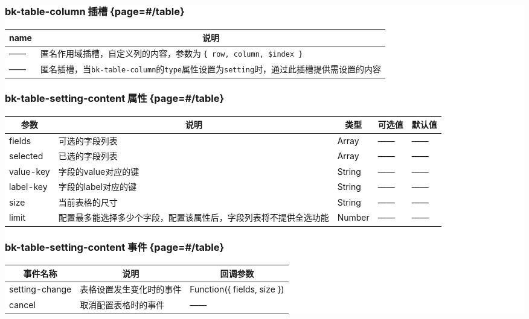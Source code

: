 

### bk-table-column 插槽 {page=#/table}
| name | 说明 |
|---|---|
| —— | 匿名作用域插槽，自定义列的内容，参数为 `{ row, column, $index }` |
| —— | 匿名插槽，当`bk-table-column`的`type`属性设置为`setting`时，通过此插槽提供需设置的内容 |

### bk-table-setting-content 属性 {page=#/table}
| 参数 | 说明 | 类型 | 可选值 | 默认值 |
|------|------|------|------|------|
| fields | 可选的字段列表 | Array | —— | —— |
| selected | 已选的字段列表 | Array | —— | —— |
| value-key | 字段的value对应的键 | String | —— | —— |
| label-key | 字段的label对应的键 | String | —— | —— |
| size | 当前表格的尺寸 | String | —— | —— |
| limit | 配置最多能选择多少个字段，配置该属性后，字段列表将不提供全选功能 | Number | —— | —— |

### bk-table-setting-content 事件 {page=#/table}
| 事件名称 | 说明 | 回调参数 |
|------|------|------|
| setting-change | 表格设置发生变化时的事件 | Function({ fields, size }) |
| cancel | 取消配置表格时的事件 | —— |
